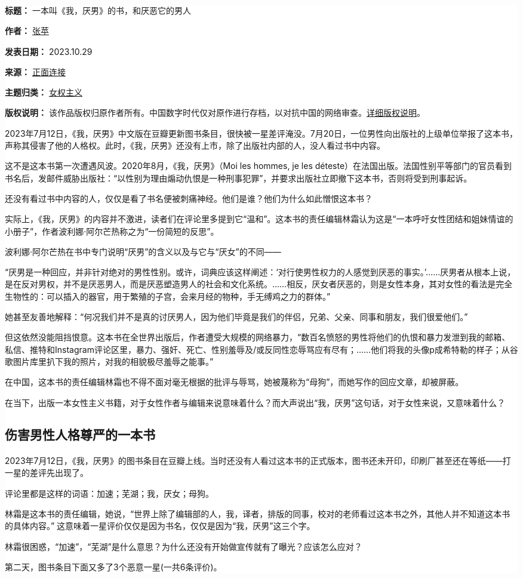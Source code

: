 

**标题：** 一本叫《我，厌男》的书，和厌恶它的男人  

**作者：** [张苹](https://chinadigitaltimes.net/space/正面连接)  

**发表日期：** 2023.10.29  

**来源：** [正面连接](https://web.archive.org/web/https://mp.weixin.qq.com/s/leXOuWZ5cuCNVtBaTeRvdQ)  

**主题归类：** [女权主义](https://chinadigitaltimes.net/space/女权主义)  

**版权说明：** 该作品版权归原作者所有。中国数字时代仅对原作进行存档，以对抗中国的网络审查。[详细版权说明](https://chinadigitaltimes.net/chinese/copyright)。


2023年7月12日，《我，厌男》中文版在豆瓣更新图书条目，很快被一星差评淹没。7月20日，一位男性向出版社的上级单位举报了这本书，声称其侵害了他的人格权。此时，《我，厌男》还没有上市，除了出版社内部的人，没人看过书中内容。


这不是这本书第一次遭遇风波。2020年8月，《我，厌男》（Moi les hommes, je les déteste）在法国出版。法国性别平等部门的官员看到书名后，发邮件威胁出版社：“以性别为理由煽动仇恨是一种刑事犯罪”，并要求出版社立即撤下这本书，否则将受到刑事起诉。


还没有看过书中内容的人，仅仅是看了书名便被刺痛神经。他们是谁？他们为什么如此憎恨这本书？


实际上，《我，厌男》的内容并不激进，读者们在评论里多提到它“温和”。这本书的责任编辑林霜认为这是“一本呼吁女性团结和姐妹情谊的小册子”，作者波利娜·阿尔芒热称之为“一份简短的反思”。


波利娜·阿尔芒热在书中专门说明“厌男”的含义以及与它与“厌女”的不同——


“厌男是一种回应，并非针对绝对的男性性别。或许，词典应该这样阐述：‘对行使男性权力的人感觉到厌恶的事实。’……厌男者从根本上说，是在反对男权，并不是厌恶男人，而是厌恶塑造男人的社会和文化系统。……相反，厌女者厌恶的，则是女性本身，其对女性的看法是完全生物性的：可以插入的器官，用于繁殖的子宫，会来月经的物种，手无缚鸡之力的群体。”


她甚至友善地解释：“何况我们并不是真的讨厌男人，因为他们毕竟是我们的伴侣，兄弟、父亲、同事和朋友，我们很爱他们。”


但这依然没能阻挡恨意。这本书在全世界出版后，作者遭受大规模的网络暴力，“数百名愤怒的男性将他们的仇恨和暴力发泄到我的邮箱、私信、推特和Instagram评论区里，暴力、强奸、死亡、性别羞辱及/或反同性恋辱骂应有尽有；……他们将我的头像p成希特勒的样子；从谷歌图片库里扒下我的照片，对我的相貌极尽羞辱之能事。”


在中国，这本书的责任编辑林霜也不得不面对毫无根据的批评与辱骂，她被蔑称为“母狗”，而她写作的回应文章，却被屏蔽。


在当下，出版一本女性主义书籍，对于女性作者与编辑来说意味着什么？而大声说出“我，厌男”这句话，对于女性来说，又意味着什么？


**伤害男性人格尊严的一本书** 
----------------


2023年7月12日，《我，厌男》的图书条目在豆瓣上线。当时还没有人看过这本书的正式版本，图书还未开印，印刷厂甚至还在等纸——打一星的差评先出现了。


评论里都是这样的词语：加速；芜湖；我，厌女；母狗。


林霜是这本书的责任编辑，她说，“世界上除了编辑部的人，我，译者，排版的同事，校对的老师看过这本书之外，其他人并不知道这本书的具体内容。” 这意味着一星评价仅仅是因为书名，仅仅是因为“我，厌男”这三个字。


林霜很困惑，“加速”，“芜湖”是什么意思？为什么还没有开始做宣传就有了曝光？应该怎么应对？


第二天，图书条目下面又多了3个恶意一星(一共6条评价)。
